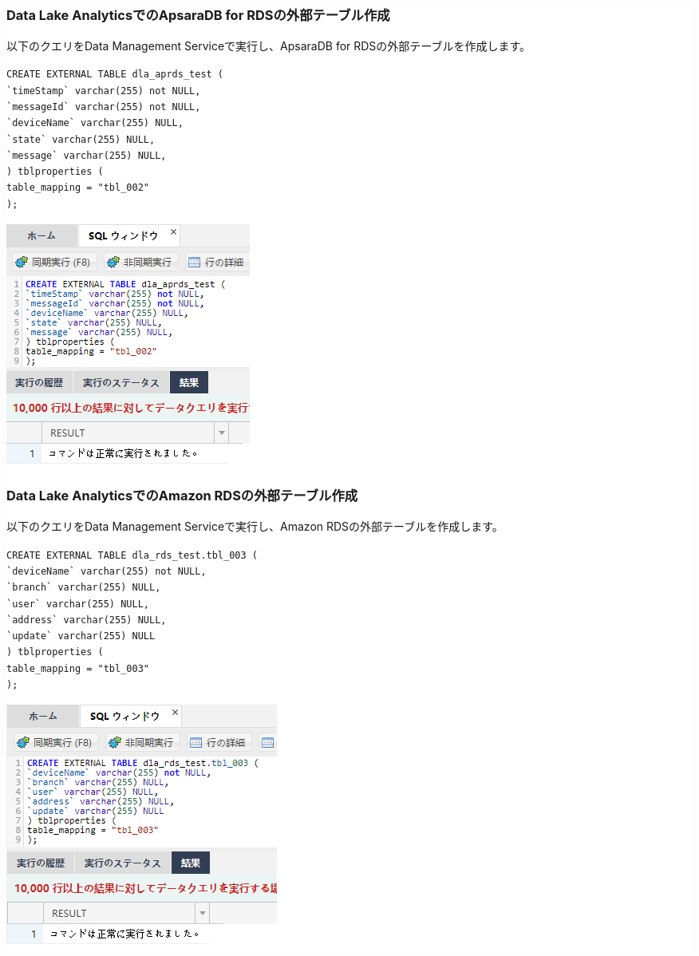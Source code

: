 
### Data Lake AnalyticsでのApsaraDB for RDSの外部テーブル作成
以下のクエリをData Management Serviceで実行し、ApsaraDB for RDSの外部テーブルを作成します。

```
CREATE EXTERNAL TABLE dla_aprds_test (
`timeStamp` varchar(255) not NULL,
`messageId` varchar(255) not NULL,
`deviceName` varchar(255) NULL,
`state` varchar(255) NULL,
`message` varchar(255) NULL,
) tblproperties (
table_mapping = "tbl_002"
);
```

![img](https://raw.githubusercontent.com/sbopsv/cloud-tech/master/content/usecase-DataLakeAnalytics/DataAnalytics_images_26006613592304300/20200707155048.png "img")


### Data Lake AnalyticsでのAmazon RDSの外部テーブル作成
以下のクエリをData Management Serviceで実行し、Amazon RDSの外部テーブルを作成します。

```
CREATE EXTERNAL TABLE dla_rds_test.tbl_003 (
`deviceName` varchar(255) not NULL,
`branch` varchar(255) NULL,
`user` varchar(255) NULL,
`address` varchar(255) NULL,
`update` varchar(255) NULL
) tblproperties (
table_mapping = "tbl_003"
);
```

![img](https://raw.githubusercontent.com/sbopsv/cloud-tech/master/content/usecase-DataLakeAnalytics/DataAnalytics_images_26006613592304300/20200707155059.png "img")